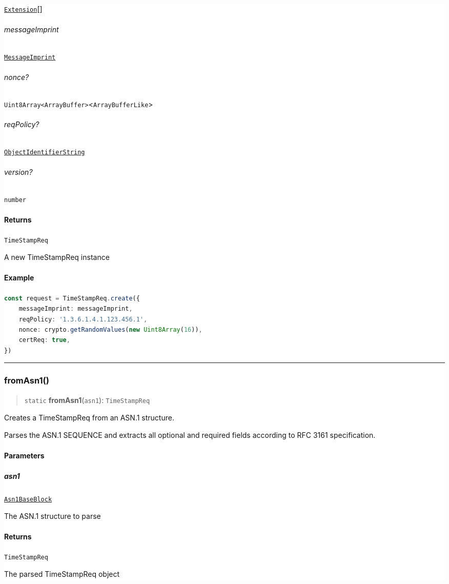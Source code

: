 [`Extension`](../../../x509/Extension/classes/Extension.md)[]

###### messageImprint

[`MessageImprint`](../../MessageImprint/classes/MessageImprint.md)

###### nonce?

`Uint8Array<ArrayBuffer>`\<`ArrayBufferLike`\>

###### reqPolicy?

[`ObjectIdentifierString`](../../../core/PkiBase/type-aliases/ObjectIdentifierString.md)

###### version?

`number`

#### Returns

`TimeStampReq`

A new TimeStampReq instance

#### Example

```typescript
const request = TimeStampReq.create({
    messageImprint: messageImprint,
    reqPolicy: '1.3.6.1.4.1.123.456.1',
    nonce: crypto.getRandomValues(new Uint8Array(16)),
    certReq: true,
})
```

---

### fromAsn1()

> `static` **fromAsn1**(`asn1`): `TimeStampReq`

Creates a TimeStampReq from an ASN.1 structure.

Parses the ASN.1 SEQUENCE and extracts all optional and required fields
according to RFC 3161 specification.

#### Parameters

##### asn1

[`Asn1BaseBlock`](../../../core/PkiBase/type-aliases/Asn1BaseBlock.md)

The ASN.1 structure to parse

#### Returns

`TimeStampReq`

The parsed TimeStampReq object
